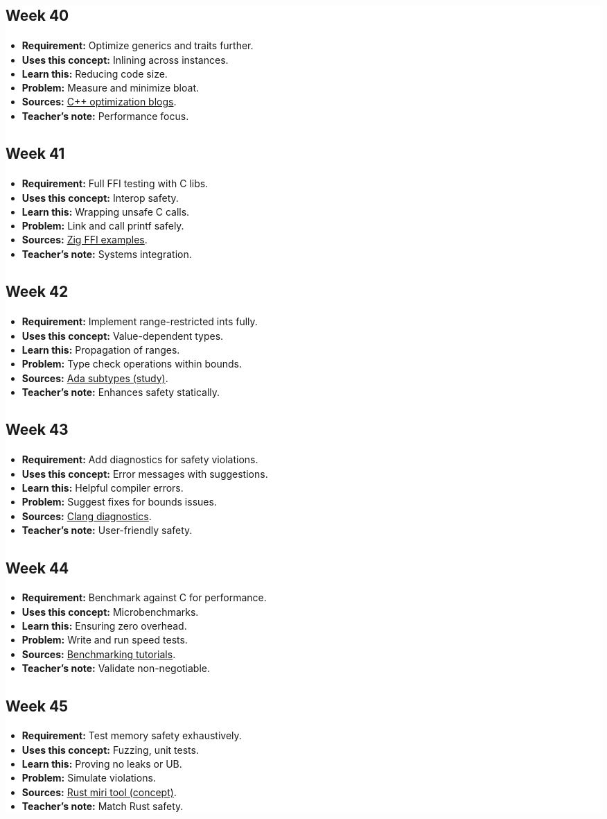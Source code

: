 ## Week 40
- **Requirement:** Optimize generics and traits further.
- **Uses this concept:** Inlining across instances.
- **Learn this:** Reducing code size.
- **Problem:** Measure and minimize bloat.
- **Sources:** [C++ optimization blogs](https://isocpp.org/blog/tag/optimization).
- **Teacher’s note:** Performance focus.

## Week 41
- **Requirement:** Full FFI testing with C libs.
- **Uses this concept:** Interop safety.
- **Learn this:** Wrapping unsafe C calls.
- **Problem:** Link and call printf safely.
- **Sources:** [Zig FFI examples](https://ziglang.org/documentation/master/#C).
- **Teacher’s note:** Systems integration.

## Week 42
- **Requirement:** Implement range-restricted ints fully.
- **Uses this concept:** Value-dependent types.
- **Learn this:** Propagation of ranges.
- **Problem:** Type check operations within bounds.
- **Sources:** [Ada subtypes (study)](https://learn.adacore.com/courses/intro-to-ada/chapters/03_types.html#subtypes).
- **Teacher’s note:** Enhances safety statically.

## Week 43
- **Requirement:** Add diagnostics for safety violations.
- **Uses this concept:** Error messages with suggestions.
- **Learn this:** Helpful compiler errors.
- **Problem:** Suggest fixes for bounds issues.
- **Sources:** [Clang diagnostics](https://clang.llvm.org/docs/DiagnosticsReference.html).
- **Teacher’s note:** User-friendly safety.

## Week 44
- **Requirement:** Benchmark against C for performance.
- **Uses this concept:** Microbenchmarks.
- **Learn this:** Ensuring zero overhead.
- **Problem:** Write and run speed tests.
- **Sources:** [Benchmarking tutorials](https://github.com/google/benchmark).
- **Teacher’s note:** Validate non-negotiable.

## Week 45
- **Requirement:** Test memory safety exhaustively.
- **Uses this concept:** Fuzzing, unit tests.
- **Learn this:** Proving no leaks or UB.
- **Problem:** Simulate violations.
- **Sources:** [Rust miri tool (concept)](https://github.com/rust-lang/miri).
- **Teacher’s note:** Match Rust safety.
